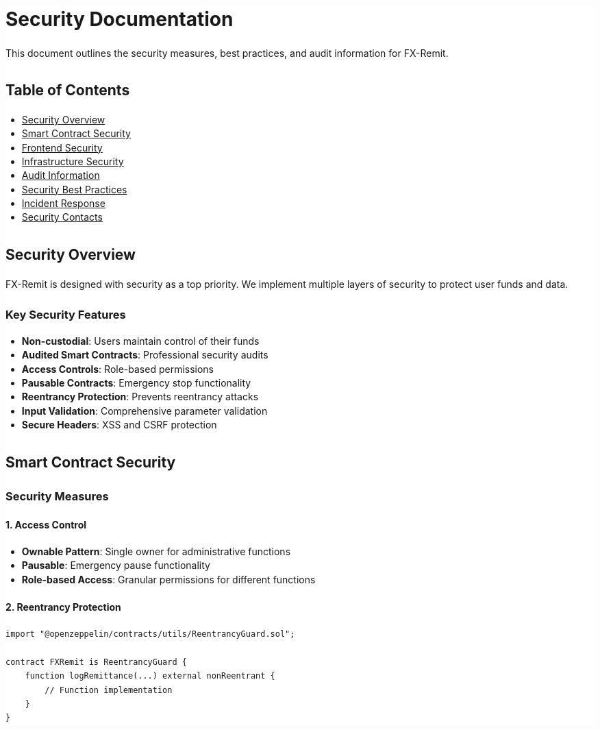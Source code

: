 # Security Documentation

This document outlines the security measures, best practices, and audit information for FX-Remit.

## Table of Contents

- [Security Overview](#security-overview)
- [Smart Contract Security](#smart-contract-security)
- [Frontend Security](#frontend-security)
- [Infrastructure Security](#infrastructure-security)
- [Audit Information](#audit-information)
- [Security Best Practices](#security-best-practices)
- [Incident Response](#incident-response)
- [Security Contacts](#security-contacts)

## Security Overview

FX-Remit is designed with security as a top priority. We implement multiple layers of security to protect user funds and data.

### Key Security Features

- **Non-custodial**: Users maintain control of their funds
- **Audited Smart Contracts**: Professional security audits
- **Access Controls**: Role-based permissions
- **Pausable Contracts**: Emergency stop functionality
- **Reentrancy Protection**: Prevents reentrancy attacks
- **Input Validation**: Comprehensive parameter validation
- **Secure Headers**: XSS and CSRF protection

## Smart Contract Security

### Security Measures

#### 1. Access Control
- **Ownable Pattern**: Single owner for administrative functions
- **Pausable**: Emergency pause functionality
- **Role-based Access**: Granular permissions for different functions

#### 2. Reentrancy Protection
```solidity
import "@openzeppelin/contracts/utils/ReentrancyGuard.sol";

contract FXRemit is ReentrancyGuard {
    function logRemittance(...) external nonReentrant {
        // Function implementation
    }
}
```
